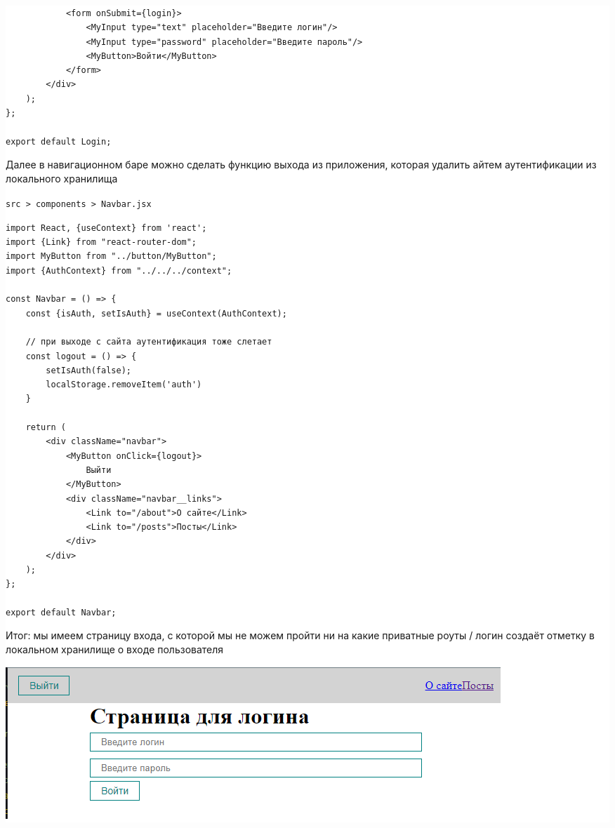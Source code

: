 ```JSX
            <form onSubmit={login}>
                <MyInput type="text" placeholder="Введите логин"/>
                <MyInput type="password" placeholder="Введите пароль"/>
                <MyButton>Войти</MyButton>
            </form>
        </div>
    );
};

export default Login;
```

Далее в навигационном баре можно сделать функцию выхода из приложения, которая удалить айтем аутентификации из локального хранилища

`src > components > Navbar.jsx`

```JSX
import React, {useContext} from 'react';
import {Link} from "react-router-dom";
import MyButton from "../button/MyButton";
import {AuthContext} from "../../../context";

const Navbar = () => {
    const {isAuth, setIsAuth} = useContext(AuthContext);

    // при выходе с сайта аутентификация тоже слетает
    const logout = () => {
        setIsAuth(false);
        localStorage.removeItem('auth')
    }

    return (
        <div className="navbar">
            <MyButton onClick={logout}>
                Выйти
            </MyButton>
            <div className="navbar__links">
                <Link to="/about">О сайте</Link>
                <Link to="/posts">Посты</Link>
            </div>
        </div>
    );
};

export default Navbar;
```

Итог: мы имеем страницу входа, с которой мы не можем пройти ни на какие приватные роуты / логин создаёт отметку в локальном хранилище о входе пользователя

![](_png/88b314b88c92f268157c66415bb891fb.png)
